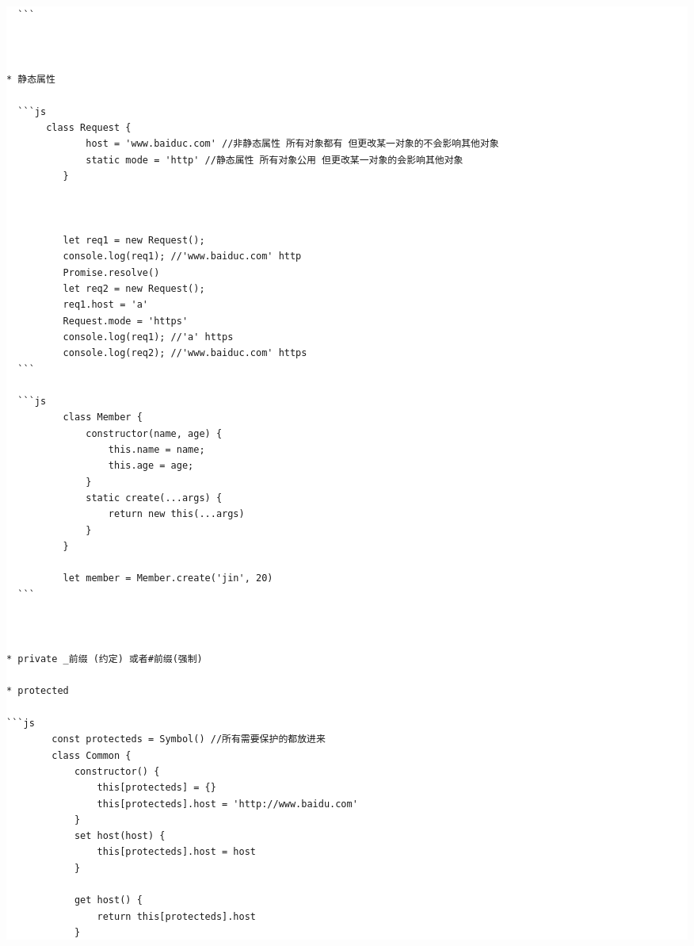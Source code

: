       ```

      

    * 静态属性

      ```js
           class Request {
                  host = 'www.baiduc.com' //非静态属性 所有对象都有 但更改某一对象的不会影响其他对象
                  static mode = 'http' //静态属性 所有对象公用 但更改某一对象的会影响其他对象
              }
      
      
      
              let req1 = new Request();
              console.log(req1); //'www.baiduc.com' http
              Promise.resolve()
              let req2 = new Request();
              req1.host = 'a'
              Request.mode = 'https'
              console.log(req1); //'a' https
              console.log(req2); //'www.baiduc.com' https
      ```

      ```js
              class Member {
                  constructor(name, age) {
                      this.name = name;
                      this.age = age;
                  }
                  static create(...args) {
                      return new this(...args)
                  }
              }
      
              let member = Member.create('jin', 20)
      ```

      

    * private _前缀 (约定) 或者#前缀(强制)

    * protected

    ```js
            const protecteds = Symbol() //所有需要保护的都放进来
            class Common {
                constructor() {
                    this[protecteds] = {}
                    this[protecteds].host = 'http://www.baidu.com'
                }
                set host(host) {
                    this[protecteds].host = host
                }
    
                get host() {
                    return this[protecteds].host
                }
    

[symbol]: &quot;houdunren.com&quot;